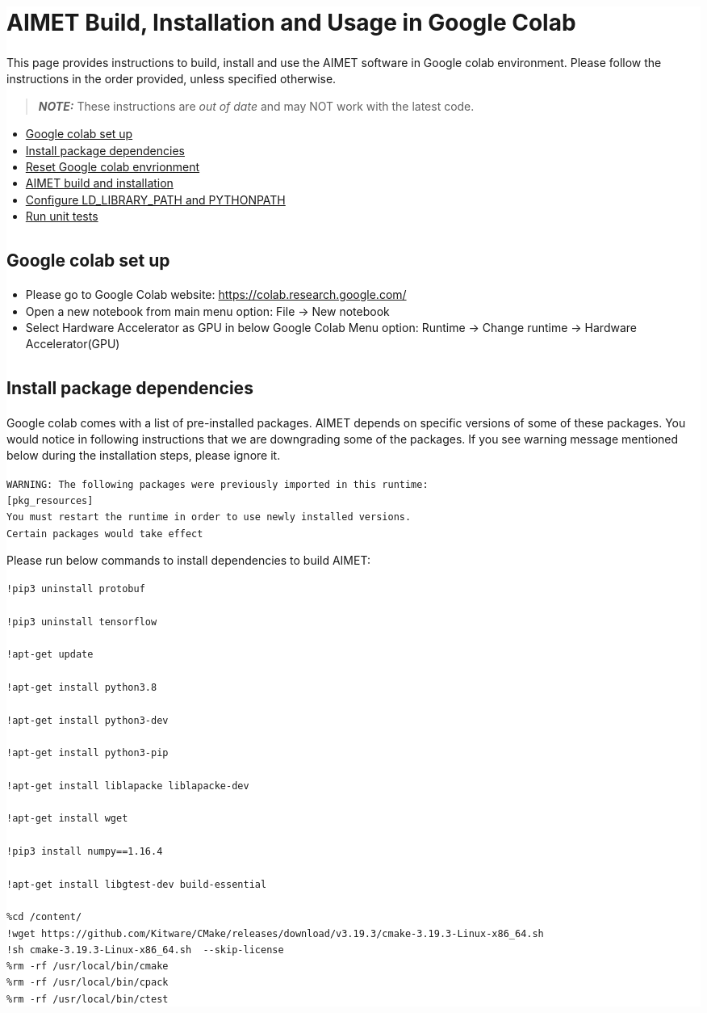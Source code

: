 # AIMET Build, Installation and Usage in Google Colab
This page provides instructions to build, install and use the AIMET software in Google colab environment. Please follow the instructions in the order provided, unless specified otherwise.

> **_NOTE:_** These instructions are *out of date* and may NOT work with the latest code.

- [Google colab set up](#google-colab-set-up)
- [Install package dependencies](#install-package-dependencies)
- [Reset Google colab envrionment](#reset-google-colab-environment)
- [AIMET build and installation](#aimet-build-and-installation)
- [Configure LD_LIBRARY_PATH and PYTHONPATH](#configure-LD_LIBRARY_PATH-and-PYTHONPATH)
- [Run unit tests](#run-unit-tests)

## Google colab set up

- Please go to Google Colab website: https://colab.research.google.com/
- Open a new notebook from main menu option: File -> New notebook
- Select Hardware Accelerator as GPU in below Google Colab Menu option:
  Runtime -> Change runtime -> Hardware Accelerator(GPU)


## Install package dependencies
Google colab comes with a list of pre-installed packages. AIMET depends on specific versions of some of these packages. You would notice in following instructions that we are downgrading some of the packages. If you see warning message mentioned below during the installation steps, please ignore it.

```bash
WARNING: The following packages were previously imported in this runtime:
[pkg_resources]
You must restart the runtime in order to use newly installed versions.
Certain packages would take effect
```

Please run below commands to install dependencies to build AIMET:

```
!pip3 uninstall protobuf

!pip3 uninstall tensorflow

!apt-get update

!apt-get install python3.8

!apt-get install python3-dev

!apt-get install python3-pip

!apt-get install liblapacke liblapacke-dev

!apt-get install wget

!pip3 install numpy==1.16.4

!apt-get install libgtest-dev build-essential

%cd /content/
!wget https://github.com/Kitware/CMake/releases/download/v3.19.3/cmake-3.19.3-Linux-x86_64.sh
!sh cmake-3.19.3-Linux-x86_64.sh  --skip-license
%rm -rf /usr/local/bin/cmake
%rm -rf /usr/local/bin/cpack
%rm -rf /usr/local/bin/ctest

```